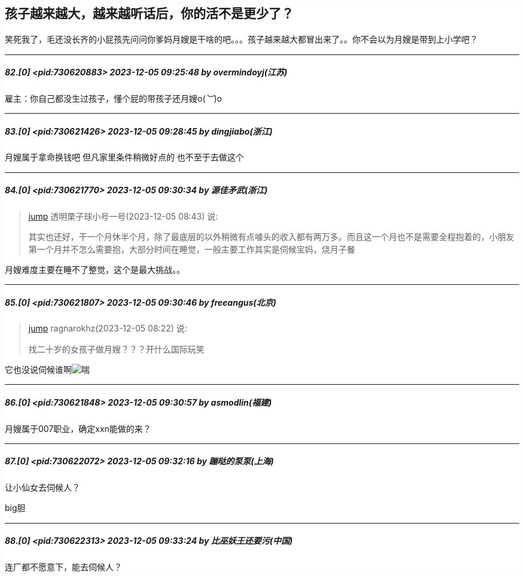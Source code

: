 孩子越来越大，越来越听话后，你的活不是更少了？
---------------------------------------------------


笑死我了，毛还没长齐的小屁孩先问问你爹妈月嫂是干啥的吧。。。孩子越来越大都冒出来了。。你不会以为月嫂是带到上小学吧？

----

##### <span id="pid730620883">82.[0] \<pid:730620883\> 2023-12-05 09:25:48 by overmindoyj\(江苏\)</span>
雇主：你自己都没生过孩子，懂个屁的带孩子还月嫂o(*︶*)o

----

##### <span id="pid730621426">83.[0] \<pid:730621426\> 2023-12-05 09:28:45 by dingjiabo\(浙江\)</span>
月嫂属于拿命换钱吧 但凡家里条件稍微好点的 也不至于去做这个

----

##### <span id="pid730621770">84.[0] \<pid:730621770\> 2023-12-05 09:30:34 by 源佳矛武\(浙江\)</span>
>[jump](#pid730613791) 透明栗子球小号一号(2023-12-05 08:43) 说: 
>
>其实也还好，干一个月休半个月，除了最底层的以外稍微有点噱头的收入都有两万多。而且这一个月也不是需要全程抱着的，小朋友第一个月并不怎么需要抱，大部分时间在睡觉，一般主要工作其实是伺候宝妈，烧月子餐

月嫂难度主要在睡不了整觉，这个是最大挑战。。

----

##### <span id="pid730621807">85.[0] \<pid:730621807\> 2023-12-05 09:30:46 by freeangus\(北京\)</span>
>[jump](#pid730610891) ragnarokhz(2023-12-05 08:22) 说: 
>
>找二十岁的女孩子做月嫂？？？开什么国际玩笑

它也没说伺候谁啊![喘](https://img4.nga.178.com/ngabbs/post/smile/ac17.png)

----

##### <span id="pid730621848">86.[0] \<pid:730621848\> 2023-12-05 09:30:57 by asmodlin\(福建\)</span>
月嫂属于007职业，确定xxn能做的来？

----

##### <span id="pid730622072">87.[0] \<pid:730622072\> 2023-12-05 09:32:16 by 蹦哒的泵泵\(上海\)</span>
让小仙女去伺候人？

big胆

----

##### <span id="pid730622313">88.[0] \<pid:730622313\> 2023-12-05 09:33:24 by 比巫妖王还要污\(中国\)</span>
连厂都不愿意下，能去伺候人？
